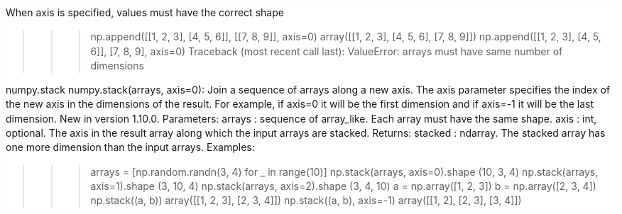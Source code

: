 When axis is specified, values must have the correct shape
>>> np.append([[1, 2, 3], [4, 5, 6]], [[7, 8, 9]], axis=0)
array([[1, 2, 3],
       [4, 5, 6],
       [7, 8, 9]])
>>> np.append([[1, 2, 3], [4, 5, 6]], [7, 8, 9], axis=0)
Traceback (most recent call last):
ValueError: arrays must have same number of dimensions

numpy.stack
    numpy.stack(arrays, axis=0): Join a sequence of arrays along a new axis. The axis parameter specifies the index of the new axis in the dimensions of the result. For example, if axis=0 it will be the first dimension and if axis=-1 it will be the last dimension. New in version 1.10.0. Parameters:
arrays : sequence of array_like. Each array must have the same shape.
axis : int, optional. The axis in the result array along which the input arrays are stacked.
    Returns: stacked : ndarray. The stacked array has one more dimension than the input arrays.
    Examples:
>>> arrays = [np.random.randn(3, 4) for _ in range(10)]
>>> np.stack(arrays, axis=0).shape
(10, 3, 4)
>>> np.stack(arrays, axis=1).shape
(3, 10, 4)
>>> np.stack(arrays, axis=2).shape
(3, 4, 10)
>>> a = np.array([1, 2, 3])
>>> b = np.array([2, 3, 4])
>>> np.stack((a, b))
array([[1, 2, 3],
       [2, 3, 4]])
>>> np.stack((a, b), axis=-1)
array([[1, 2],
       [2, 3],
       [3, 4]])
